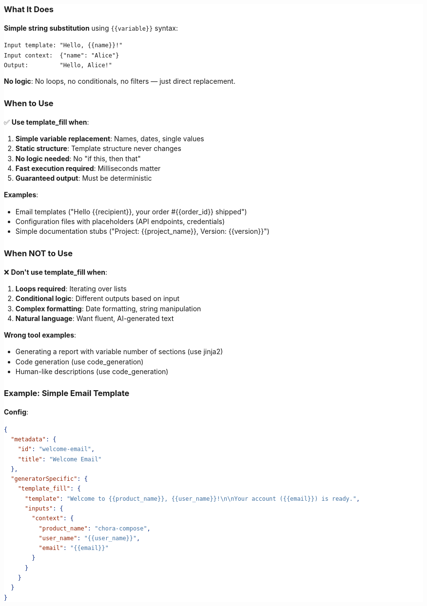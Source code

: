 ### What It Does

**Simple string substitution** using `{{variable}}` syntax:

```
Input template: "Hello, {{name}}!"
Input context:  {"name": "Alice"}
Output:         "Hello, Alice!"
```

**No logic**: No loops, no conditionals, no filters — just direct replacement.

### When to Use

✅ **Use template_fill when**:

1. **Simple variable replacement**: Names, dates, single values
2. **Static structure**: Template structure never changes
3. **No logic needed**: No "if this, then that"
4. **Fast execution required**: Milliseconds matter
5. **Guaranteed output**: Must be deterministic

**Examples**:
- Email templates ("Hello {{recipient}}, your order #{{order_id}} shipped")
- Configuration files with placeholders (API endpoints, credentials)
- Simple documentation stubs ("Project: {{project_name}}, Version: {{version}}")

### When NOT to Use

❌ **Don't use template_fill when**:

1. **Loops required**: Iterating over lists
2. **Conditional logic**: Different outputs based on input
3. **Complex formatting**: Date formatting, string manipulation
4. **Natural language**: Want fluent, AI-generated text

**Wrong tool examples**:
- Generating a report with variable number of sections (use jinja2)
- Code generation (use code_generation)
- Human-like descriptions (use code_generation)

### Example: Simple Email Template

**Config**:
```json
{
  "metadata": {
    "id": "welcome-email",
    "title": "Welcome Email"
  },
  "generatorSpecific": {
    "template_fill": {
      "template": "Welcome to {{product_name}}, {{user_name}}!\n\nYour account ({{email}}) is ready.",
      "inputs": {
        "context": {
          "product_name": "chora-compose",
          "user_name": "{{user_name}}",
          "email": "{{email}}"
        }
      }
    }
  }
}
```
